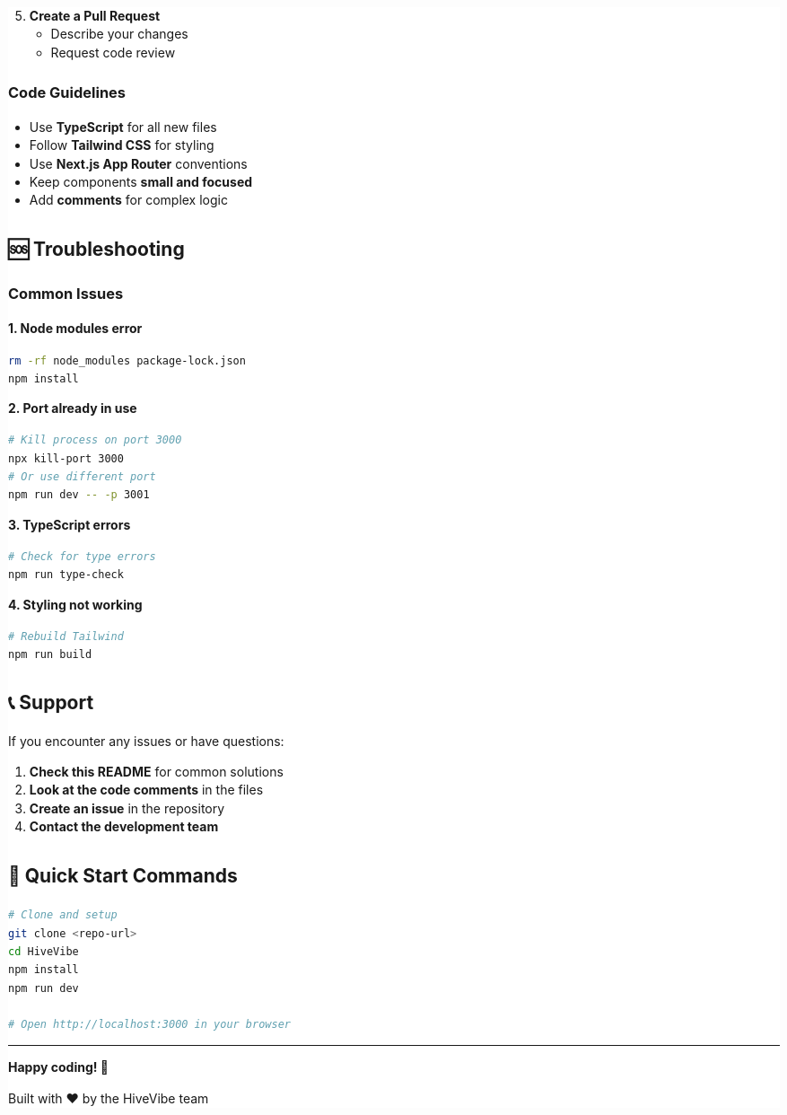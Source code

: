 5. **Create a Pull Request**
   - Describe your changes
   - Request code review

### Code Guidelines

- Use **TypeScript** for all new files
- Follow **Tailwind CSS** for styling
- Use **Next.js App Router** conventions
- Keep components **small and focused**
- Add **comments** for complex logic

## 🆘 Troubleshooting

### Common Issues

**1. Node modules error**
```bash
rm -rf node_modules package-lock.json
npm install
```

**2. Port already in use**
```bash
# Kill process on port 3000
npx kill-port 3000
# Or use different port
npm run dev -- -p 3001
```

**3. TypeScript errors**
```bash
# Check for type errors
npm run type-check
```

**4. Styling not working**
```bash
# Rebuild Tailwind
npm run build
```

## 📞 Support

If you encounter any issues or have questions:

1. **Check this README** for common solutions
2. **Look at the code comments** in the files
3. **Create an issue** in the repository
4. **Contact the development team**

## 🎉 Quick Start Commands

```bash
# Clone and setup
git clone <repo-url>
cd HiveVibe
npm install
npm run dev

# Open http://localhost:3000 in your browser
```

---

**Happy coding! 🚀**

Built with ❤️ by the HiveVibe team

